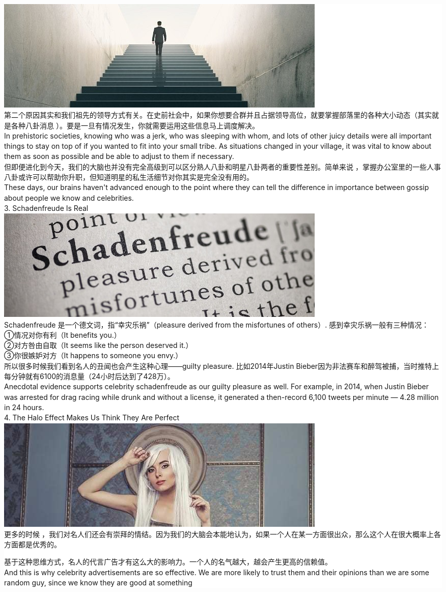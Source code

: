 ![T-2](\images\handouts\part6\chapter6-3\T-2.jpg)  
第二个原因其实和我们祖先的领导方式有关。在史前社会中，如果你想要合群并且占据领导高位，就要掌握部落里的各种大小动态（其实就是各种八卦消息 ）。要是一旦有情况发生，你就需要运用这些信息马上调度解决。  
In prehistoric societies, knowing who was a jerk, who was sleeping with whom, and lots of other juicy details were all important things to stay on top of if you wanted to fit into your small tribe. As situations changed in your village, it was vital to know about them as soon as possible and be able to adjust to them if necessary.  
但即便进化到今天，我们的大脑也并没有完全高级到可以区分熟人八卦和明星八卦两者的重要性差别。简单来说 ，掌握办公室里的一些人事八卦或许可以帮助你升职，但知道明星的私生活细节对你其实是完全没有用的。  
These days, our brains haven't advanced enough to the point where they can tell the difference in importance between gossip about people we know and celebrities.  
3. Schadenfreude Is Real  
![T-3](\images\handouts\part6\chapter6-3\T-3.jpg)  
Schadenfreude 是一个德文词，指“幸灾乐祸”（pleasure derived from the misfortunes of others）. 感到幸灾乐祸一般有三种情况：  
①情况对你有利（It benefits you.）  
②对方咎由自取（It seems like the person deserved it.）  
③你很嫉妒对方（It happens to someone you envy.）  
所以很多时候我们看到名人的丑闻也会产生这种心理——guilty pleasure. 比如2014年Justin Bieber因为非法赛车和醉驾被捕，当时推特上每分钟就有6100的消息量（24小时后达到了428万）。  
Anecdotal evidence supports celebrity schadenfreude as our guilty pleasure as well. For example, in 2014, when Justin Bieber was arrested for drag racing while drunk and without a license, it generated a then-record 6,100 tweets per minute — 4.28 million in 24 hours.  
4. The Halo Effect Makes Us Think They Are Perfect  
![T-4](\images\handouts\part6\chapter6-3\T-4.jpg)  
更多的时候 ，我们对名人们还会有崇拜的情结。因为我们的大脑会本能地认为，如果一个人在某一方面很出众，那么这个人在很大概率上各方面都是优秀的。  

基于这种思维方式，名人的代言广告才有这么大的影响力。一个人的名气越大，越会产生更高的信赖值。  
And this is why celebrity advertisements are so effective. We are more likely to trust them and their opinions than we are some random guy, since we know they are good at something  
